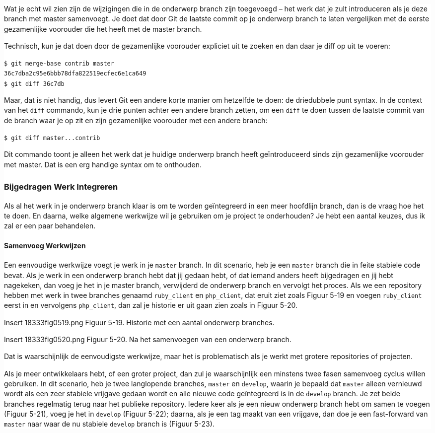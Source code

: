 Wat je echt wil zien zijn de wijzigingen die in de onderwerp branch zijn toegevoegd – het werk dat je zult introduceren als je deze branch met master samenvoegt. Je doet dat door Git de laatste commit op je onderwerp branch te laten vergelijken met de eerste gezamenlijke voorouder die het heeft met de master branch.

Technisch, kun je dat doen door de gezamenlijke voorouder expliciet uit te zoeken en dan daar je diff op uit te voeren:

	$ git merge-base contrib master
	36c7dba2c95e6bbb78dfa822519ecfec6e1ca649
	$ git diff 36c7db

Maar, dat is niet handig, dus levert Git een andere korte manier om hetzelfde te doen: de driedubbele punt syntax. In de context van het `diff` commando, kun je drie punten achter een andere branch zetten, om een `diff` te doen tussen de laatste commit van de branch waar je op zit en zijn gezamenlijke voorouder met een andere branch:

	$ git diff master...contrib

Dit commando toont je alleen het werk dat je huidige onderwerp branch heeft geïntroduceerd sinds zijn gezamenlijke voorouder met master. Dat is een erg handige syntax om te onthouden.

### Bijgedragen Werk Integreren ###

Als al het werk in je onderwerp branch klaar is om te worden geïntegreerd in een meer hoofdlijn branch, dan is de vraag hoe het te doen. En daarna, welke algemene werkwijze wil je gebruiken om je project te onderhouden? Je hebt een aantal keuzes, dus ik zal er een paar behandelen.

#### Samenvoeg Werkwijzen ####

Een eenvoudige werkwijze voegt je werk in je `master` branch. In dit scenario, heb je een `master` branch die in feite stabiele code bevat. Als je werk in een onderwerp branch hebt dat jij gedaan hebt, of dat iemand anders heeft bijgedragen en jij hebt nagekeken, dan voeg je het in je master branch, verwijderd de onderwerp branch en vervolgt het proces. Als we een repository hebben met werk in twee branches genaamd `ruby_client` en `php_client`, dat eruit ziet zoals Figuur 5-19 en voegen `ruby_client` eerst in en vervolgens `php_client`, dan zal je historie er uit gaan zien zoals in Figuur 5-20.

Insert 18333fig0519.png
Figuur 5-19. Historie met een aantal onderwerp branches.

Insert 18333fig0520.png
Figuur 5-20. Na het samenvoegen van een onderwerp branch.

Dat is waarschijnlijk de eenvoudigste werkwijze, maar het is problematisch als je werkt met grotere repositories of projecten.

Als je meer ontwikkelaars hebt, of een groter project, dan zul je waarschijnlijk een minstens twee fasen samenvoeg cyclus willen gebruiken. In dit scenario, heb je twee langlopende branches, `master` en `develop`, waarin je bepaald dat `master` alleen vernieuwd wordt als een zeer stabiele vrijgave gedaan wordt en alle nieuwe code geïntegreerd is in de `develop` branch. Je zet beide branches regelmatig terug naar het publieke repository. Iedere keer als je een nieuw onderwerp branch hebt om samen te voegen (Figuur 5-21), voeg je het in `develop` (Figuur 5-22); daarna, als je een tag maakt van een vrijgave, dan doe je een fast-forward van `master` naar waar de nu stabiele `develop` branch is (Figuur 5-23).
